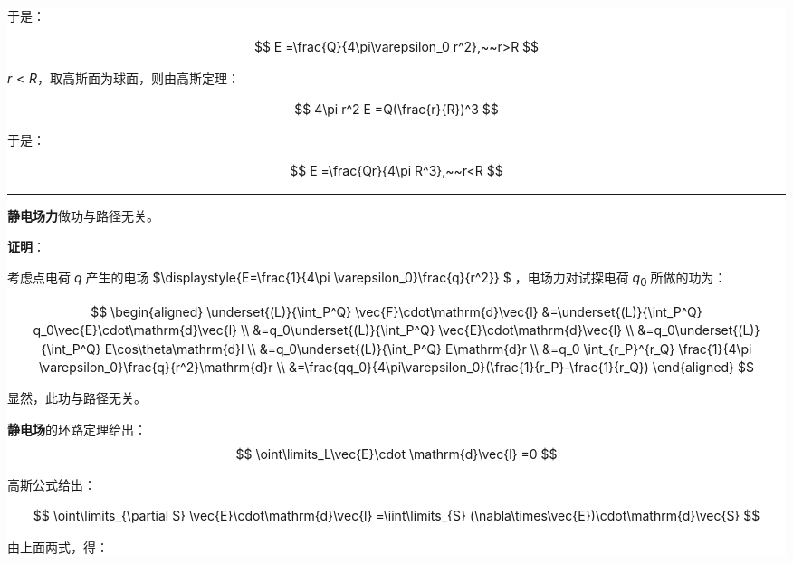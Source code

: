 于是：

$$
E
=\frac{Q}{4\pi\varepsilon_0 r^2},~~r>R
$$

$r<R$，取高斯面为球面，则由高斯定理：

$$
4\pi r^2 E
=Q(\frac{r}{R})^3
$$

于是：

$$
E
=\frac{Qr}{4\pi R^3},~~r<R
$$

---

**静电场力**做功与路径无关。

**证明**：

考虑点电荷 $q$ 产生的电场 $\displaystyle{E=\frac{1}{4\pi \varepsilon_0}\frac{q}{r^2}} $ ，电场力对试探电荷 $q_0$ 所做的功为：

$$
\begin{aligned}
\underset{(L)}{\int_P^Q} \vec{F}\cdot\mathrm{d}\vec{l}
&=\underset{(L)}{\int_P^Q} q_0\vec{E}\cdot\mathrm{d}\vec{l} \\
&=q_0\underset{(L)}{\int_P^Q} \vec{E}\cdot\mathrm{d}\vec{l} \\
&=q_0\underset{(L)}{\int_P^Q} E\cos\theta\mathrm{d}l \\
&=q_0\underset{(L)}{\int_P^Q} E\mathrm{d}r \\
&=q_0 \int_{r_P}^{r_Q} \frac{1}{4\pi \varepsilon_0}\frac{q}{r^2}\mathrm{d}r \\
&=\frac{qq_0}{4\pi\varepsilon_0}(\frac{1}{r_P}-\frac{1}{r_Q})
\end{aligned}
$$

显然，此功与路径无关。

**静电场**的环路定理给出：
$$
\oint\limits_L\vec{E}\cdot \mathrm{d}\vec{l}
=0
$$

高斯公式给出：

$$
\oint\limits_{\partial S} \vec{E}\cdot\mathrm{d}\vec{l}
=\iint\limits_{S} (\nabla\times\vec{E})\cdot\mathrm{d}\vec{S}
$$

由上面两式，得：
